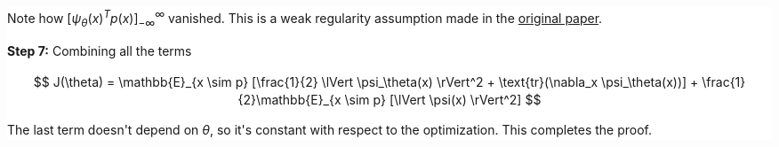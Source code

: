 Note how $[\psi_\theta(x)^T p(x)]_{-\infty}^{\infty}$ vanished. This is a weak regularity assumption made in the [original paper](https://jmlr.csail.mit.edu/papers/v6/hyvarinen05a.html).

**Step 7:** Combining all the terms

$$
J(\theta) = \mathbb{E}_{x \sim p} [\frac{1}{2} \lVert \psi_\theta(x) \rVert^2 + \text{tr}(\nabla_x \psi_\theta(x))] + \frac{1}{2}\mathbb{E}_{x \sim p} [\lVert \psi(x) \rVert^2]
$$

The last term doesn't depend on $\theta$, so it's constant with respect to the optimization. This completes the proof.